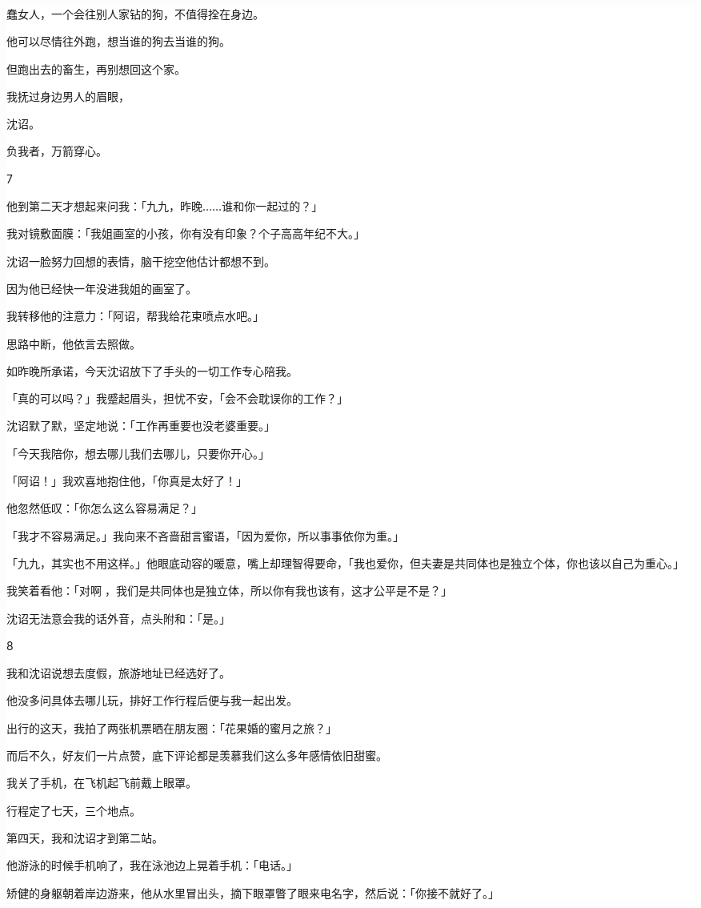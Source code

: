 蠢女人，一个会往别人家钻的狗，不值得拴在身边。

他可以尽情往外跑，想当谁的狗去当谁的狗。

但跑出去的畜生，再别想回这个家。

我抚过身边男人的眉眼，

沈诏。

负我者，万箭穿心。

7

他到第二天才想起来问我：「九九，昨晚……谁和你一起过的？」

我对镜敷面膜：「我姐画室的小孩，你有没有印象？个子高高年纪不大。」

沈诏一脸努力回想的表情，脑干挖空他估计都想不到。

因为他已经快一年没进我姐的画室了。

我转移他的注意力：「阿诏，帮我给花束喷点水吧。」

思路中断，他依言去照做。

如昨晚所承诺，今天沈诏放下了手头的一切工作专心陪我。

「真的可以吗？」我蹙起眉头，担忧不安，「会不会耽误你的工作？」

沈诏默了默，坚定地说：「工作再重要也没老婆重要。」

「今天我陪你，想去哪儿我们去哪儿，只要你开心。」

「阿诏！」我欢喜地抱住他，「你真是太好了！」

他忽然低叹：「你怎么这么容易满足？」

「我才不容易满足。」我向来不吝啬甜言蜜语，「因为爱你，所以事事依你为重。」

「九九，其实也不用这样。」他眼底动容的暖意，嘴上却理智得要命，「我也爱你，但夫妻是共同体也是独立个体，你也该以自己为重心。」

我笑着看他：「对啊 ，我们是共同体也是独立体，所以你有我也该有，这才公平是不是？」

沈诏无法意会我的话外音，点头附和：「是。」

8

我和沈诏说想去度假，旅游地址已经选好了。

他没多问具体去哪儿玩，排好工作行程后便与我一起出发。

出行的这天，我拍了两张机票晒在朋友圈：「花果婚的蜜月之旅？」

而后不久，好友们一片点赞，底下评论都是羡慕我们这么多年感情依旧甜蜜。

我关了手机，在飞机起飞前戴上眼罩。

行程定了七天，三个地点。

第四天，我和沈诏才到第二站。

他游泳的时候手机响了，我在泳池边上晃着手机：「电话。」

矫健的身躯朝着岸边游来，他从水里冒出头，摘下眼罩瞥了眼来电名字，然后说：「你接不就好了。」
